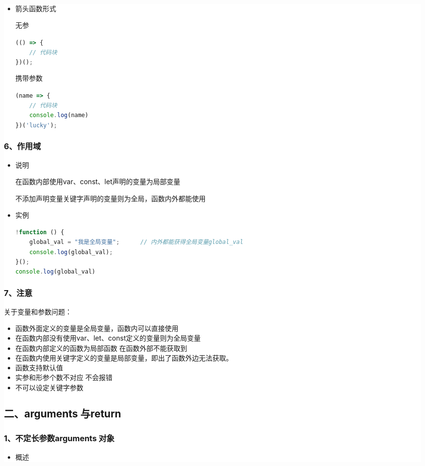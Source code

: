 + 箭头函数形式

  无参

  ```javascript
  (() => {
      // 代码块
  })();
  ```

  携带参数

  ```javascript
  (name => {
      // 代码块
      console.log(name)
  })('lucky');
  ```


### 6、作用域

+ 说明

  在函数内部使用var、const、let声明的变量为局部变量

  不添加声明变量关键字声明的变量则为全局，函数内外都能使用

+ 实例

  ```javascript
  !function () {
      global_val = "我是全局变量";      // 内外都能获得全局变量global_val
      console.log(global_val);
  }();
  console.log(global_val)
  ```


### 7、注意

关于变量和参数问题：

+ 函数外面定义的变量是全局变量，函数内可以直接使用
+ 在函数内部没有使用var、let、const定义的变量则为全局变量
+ 在函数内部定义的函数为局部函数 在函数外部不能获取到
+ 在函数内使用关键字定义的变量是局部变量，即出了函数外边无法获取。
+ 函数支持默认值
+ 实参和形参个数不对应 不会报错  
+ 不可以设定关键字参数



## 二、arguments 与return

### 1、不定长参数arguments 对象

+ 概述
